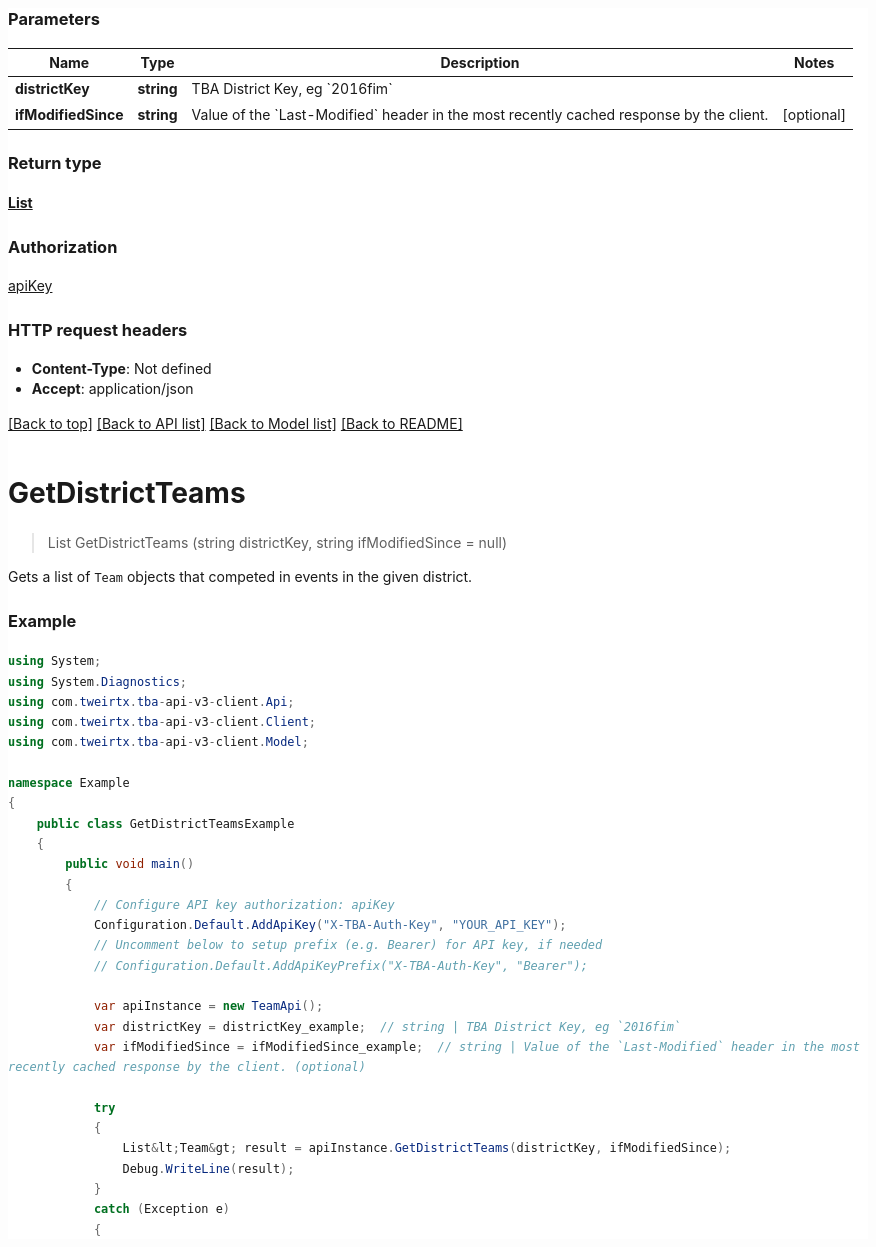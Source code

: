 ### Parameters

Name | Type | Description  | Notes
------------- | ------------- | ------------- | -------------
 **districtKey** | **string**| TBA District Key, eg &#x60;2016fim&#x60; | 
 **ifModifiedSince** | **string**| Value of the &#x60;Last-Modified&#x60; header in the most recently cached response by the client. | [optional] 

### Return type

[**List<DistrictRanking>**](DistrictRanking.md)

### Authorization

[apiKey](../README.md#apiKey)

### HTTP request headers

 - **Content-Type**: Not defined
 - **Accept**: application/json

[[Back to top]](#) [[Back to API list]](../README.md#documentation-for-api-endpoints) [[Back to Model list]](../README.md#documentation-for-models) [[Back to README]](../README.md)

<a name="getdistrictteams"></a>
# **GetDistrictTeams**
> List<Team> GetDistrictTeams (string districtKey, string ifModifiedSince = null)



Gets a list of `Team` objects that competed in events in the given district.

### Example
```csharp
using System;
using System.Diagnostics;
using com.tweirtx.tba-api-v3-client.Api;
using com.tweirtx.tba-api-v3-client.Client;
using com.tweirtx.tba-api-v3-client.Model;

namespace Example
{
    public class GetDistrictTeamsExample
    {
        public void main()
        {
            // Configure API key authorization: apiKey
            Configuration.Default.AddApiKey("X-TBA-Auth-Key", "YOUR_API_KEY");
            // Uncomment below to setup prefix (e.g. Bearer) for API key, if needed
            // Configuration.Default.AddApiKeyPrefix("X-TBA-Auth-Key", "Bearer");

            var apiInstance = new TeamApi();
            var districtKey = districtKey_example;  // string | TBA District Key, eg `2016fim`
            var ifModifiedSince = ifModifiedSince_example;  // string | Value of the `Last-Modified` header in the most recently cached response by the client. (optional) 

            try
            {
                List&lt;Team&gt; result = apiInstance.GetDistrictTeams(districtKey, ifModifiedSince);
                Debug.WriteLine(result);
            }
            catch (Exception e)
            {
```